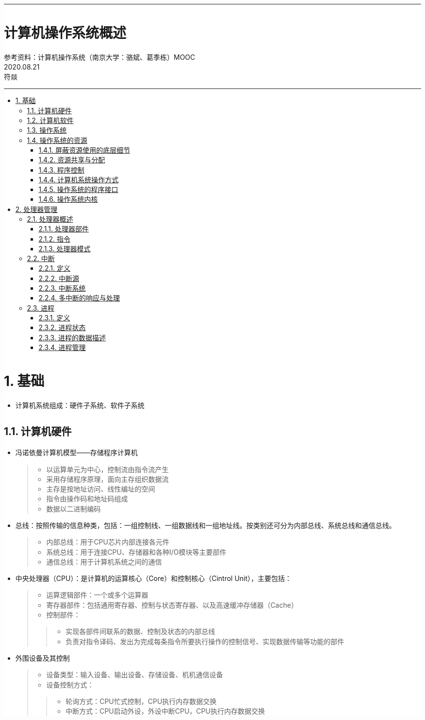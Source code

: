 ___
计算机操作系统概述
===
参考资料：计算机操作系统（南京大学：骆斌、葛季栋）MOOC   
2020.08.21  
符燚
***



- [1. 基础](#1-基础)
    - [1.1. 计算机硬件](#11-计算机硬件)
    - [1.2. 计算机软件](#12-计算机软件)
    - [1.3. 操作系统](#13-操作系统)
    - [1.4. 操作系统的资源](#14-操作系统的资源)
        - [1.4.1. 屏蔽资源使用的底层细节](#141-屏蔽资源使用的底层细节)
        - [1.4.2. 资源共享与分配](#142-资源共享与分配)
        - [1.4.3. 程序控制](#143-程序控制)
        - [1.4.4. 计算机系统操作方式](#144-计算机系统操作方式)
        - [1.4.5. 操作系统的程序接口](#145-操作系统的程序接口)
        - [1.4.6. 操作系统内核](#146-操作系统内核)
- [2. 处理器管理](#2-处理器管理)
    - [2.1. 处理器概述](#21-处理器概述)
        - [2.1.1. 处理器部件](#211-处理器部件)
        - [2.1.2. 指令](#212-指令)
        - [2.1.3. 处理器模式](#213-处理器模式)
    - [2.2. 中断](#22-中断)
        - [2.2.1. 定义](#221-定义)
        - [2.2.2. 中断源](#222-中断源)
        - [2.2.3. 中断系统](#223-中断系统)
        - [2.2.4. 多中断的响应与处理](#224-多中断的响应与处理)
    - [2.3. 进程](#23-进程)
        - [2.3.1. 定义](#231-定义)
        - [2.3.2. 进程状态](#232-进程状态)
        - [2.3.3. 进程的数据描述](#233-进程的数据描述)
        - [2.3.4. 进程管理](#234-进程管理)



# 1. 基础
* 计算机系统组成：硬件子系统、软件子系统
## 1.1. 计算机硬件
* 冯诺依曼计算机模型——存储程序计算机
    >* 以运算单元为中心，控制流由指令流产生
    >* 采用存储程序原理，面向主存组织数据流
    >* 主存是按地址访问、线性编址的空间
    >* 指令由操作码和地址码组成
    >* 数据以二进制编码
* 总线：按照传输的信息种类，包括：一组控制线、一组数据线和一组地址线。按类别还可分为内部总线、系统总线和通信总线。
    >* 内部总线：用于CPU芯片内部连接各元件
    >* 系统总线：用于连接CPU、存储器和各种I/O模块等主要部件
    >* 通信总线：用于计算机系统之间的通信
* 中央处理器（CPU）：是计算机的运算核心（Core）和控制核心（Cintrol Unit），主要包括：
    >* 运算逻辑部件：一个或多个运算器
    >* 寄存器部件：包括通用寄存器、控制与状态寄存器、以及高速缓冲存储器（Cache）
    >* 控制部件：
    >>* 实现各部件间联系的数据、控制及状态的内部总线
    >>* 负责对指令译码、发出为完成每条指令所要执行操作的控制信号、实现数据传输等功能的部件
* 外围设备及其控制
    >* 设备类型：输入设备、输出设备、存储设备、机机通信设备
    >* 设备控制方式：
    >>* 轮询方式：CPU忙式控制，CPU执行内存数据交换
    >>* 中断方式：CPU启动外设，外设中断CPU，CPU执行内存数据交换